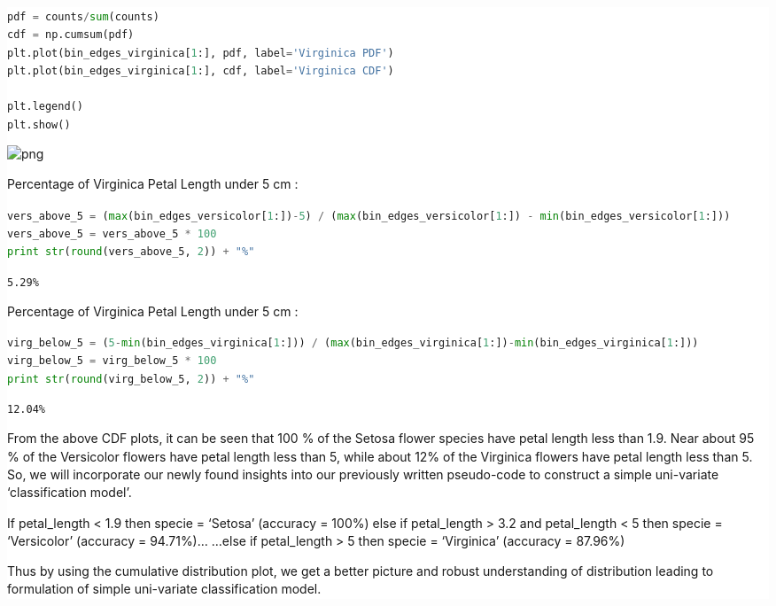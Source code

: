 ```python
pdf = counts/sum(counts)
cdf = np.cumsum(pdf)
plt.plot(bin_edges_virginica[1:], pdf, label='Virginica PDF')
plt.plot(bin_edges_virginica[1:], cdf, label='Virginica CDF')

plt.legend()
plt.show()
```


![png](output_25_0.png)


Percentage of Virginica Petal Length under 5 cm :


```python
vers_above_5 = (max(bin_edges_versicolor[1:])-5) / (max(bin_edges_versicolor[1:]) - min(bin_edges_versicolor[1:]))
vers_above_5 = vers_above_5 * 100
print str(round(vers_above_5, 2)) + "%" 
```

    5.29%
    

Percentage of Virginica Petal Length under 5 cm :


```python
virg_below_5 = (5-min(bin_edges_virginica[1:])) / (max(bin_edges_virginica[1:])-min(bin_edges_virginica[1:]))
virg_below_5 = virg_below_5 * 100
print str(round(virg_below_5, 2)) + "%"
```

    12.04%
    

From the above CDF plots, it can be seen that 100 % of the Setosa flower species have petal length less than 1.9. Near about 95 % of the Versicolor flowers have petal length less than 5, while about 12% of the Virginica flowers have petal length less than 5. So, we will incorporate our newly found insights into our previously written pseudo-code to construct a simple uni-variate ‘classification model’.

If petal_length < 1.9
then specie = ‘Setosa’
(accuracy = 100%)
else if petal_length > 3.2 and petal_length < 5
then specie = ‘Versicolor’
(accuracy = 94.71%)…
…else if petal_length > 5
then specie = ‘Virginica’
(accuracy = 87.96%)

Thus by using the cumulative distribution plot, we get a better picture and robust understanding of distribution leading to formulation of simple uni-variate classification model.
